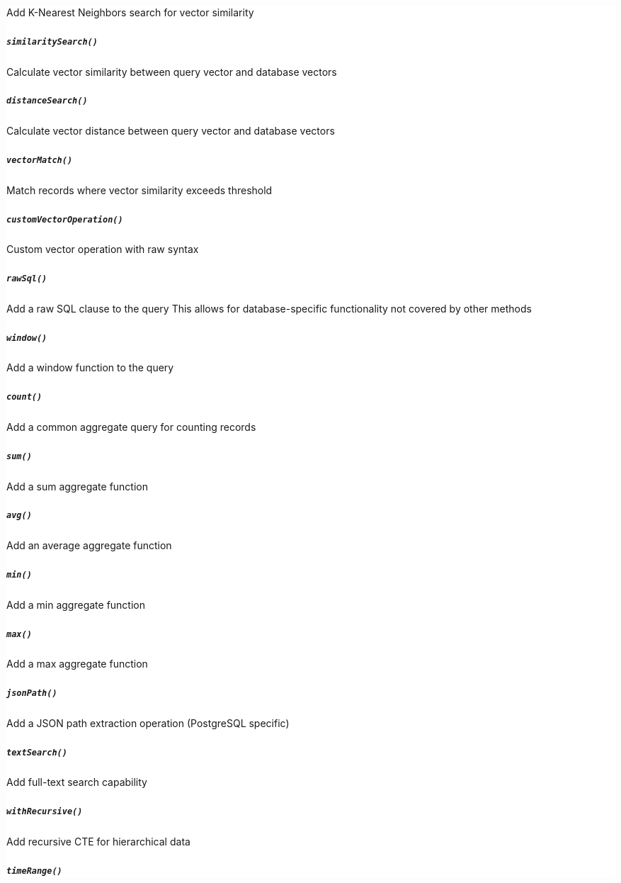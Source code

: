 Add K-Nearest Neighbors search for vector similarity

##### `similaritySearch()`

Calculate vector similarity between query vector and database vectors

##### `distanceSearch()`

Calculate vector distance between query vector and database vectors

##### `vectorMatch()`

Match records where vector similarity exceeds threshold

##### `customVectorOperation()`

Custom vector operation with raw syntax

##### `rawSql()`

Add a raw SQL clause to the query
This allows for database-specific functionality not covered by other methods

##### `window()`

Add a window function to the query

##### `count()`

Add a common aggregate query for counting records

##### `sum()`

Add a sum aggregate function

##### `avg()`

Add an average aggregate function

##### `min()`

Add a min aggregate function

##### `max()`

Add a max aggregate function

##### `jsonPath()`

Add a JSON path extraction operation (PostgreSQL specific)

##### `textSearch()`

Add full-text search capability

##### `withRecursive()`

Add recursive CTE for hierarchical data

##### `timeRange()`
